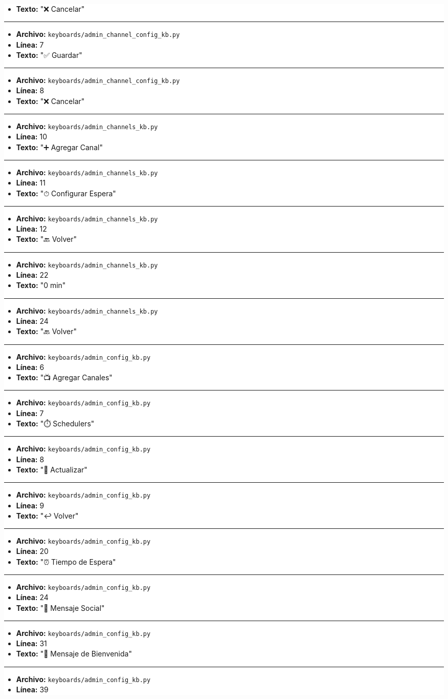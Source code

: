 - **Texto:** "❌ Cancelar"
---
- **Archivo:** `keyboards/admin_channel_config_kb.py`
- **Línea:** 7
- **Texto:** "✅ Guardar"
---
- **Archivo:** `keyboards/admin_channel_config_kb.py`
- **Línea:** 8
- **Texto:** "❌ Cancelar"
---
- **Archivo:** `keyboards/admin_channels_kb.py`
- **Línea:** 10
- **Texto:** "➕ Agregar Canal"
---
- **Archivo:** `keyboards/admin_channels_kb.py`
- **Línea:** 11
- **Texto:** "⏱ Configurar Espera"
---
- **Archivo:** `keyboards/admin_channels_kb.py`
- **Línea:** 12
- **Texto:** "🔙 Volver"
---
- **Archivo:** `keyboards/admin_channels_kb.py`
- **Línea:** 22
- **Texto:** "0 min"
---
- **Archivo:** `keyboards/admin_channels_kb.py`
- **Línea:** 24
- **Texto:** "🔙 Volver"
---
- **Archivo:** `keyboards/admin_config_kb.py`
- **Línea:** 6
- **Texto:** "📺 Agregar Canales"
---
- **Archivo:** `keyboards/admin_config_kb.py`
- **Línea:** 7
- **Texto:** "⏱️ Schedulers"
---
- **Archivo:** `keyboards/admin_config_kb.py`
- **Línea:** 8
- **Texto:** "🔄 Actualizar"
---
- **Archivo:** `keyboards/admin_config_kb.py`
- **Línea:** 9
- **Texto:** "↩️ Volver"
---
- **Archivo:** `keyboards/admin_config_kb.py`
- **Línea:** 20
- **Texto:** "⏰ Tiempo de Espera"
---
- **Archivo:** `keyboards/admin_config_kb.py`
- **Línea:** 24
- **Texto:** "📱 Mensaje Social"
---
- **Archivo:** `keyboards/admin_config_kb.py`
- **Línea:** 31
- **Texto:** "🎉 Mensaje de Bienvenida"
---
- **Archivo:** `keyboards/admin_config_kb.py`
- **Línea:** 39